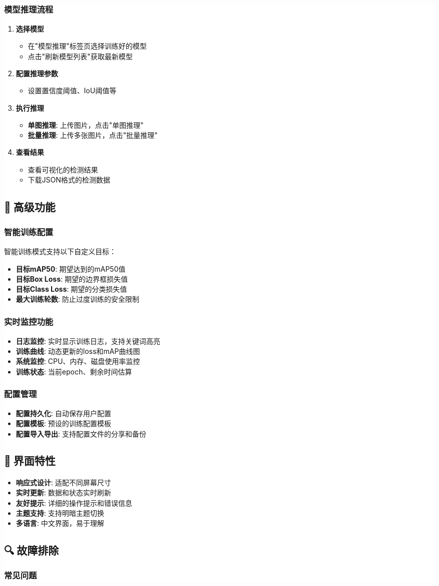 ### 模型推理流程

1. **选择模型**
   - 在"模型推理"标签页选择训练好的模型
   - 点击"刷新模型列表"获取最新模型

2. **配置推理参数**
   - 设置置信度阈值、IoU阈值等

3. **执行推理**
   - **单图推理**: 上传图片，点击"单图推理"
   - **批量推理**: 上传多张图片，点击"批量推理"

4. **查看结果**
   - 查看可视化的检测结果
   - 下载JSON格式的检测数据

## 🔧 高级功能

### 智能训练配置

智能训练模式支持以下自定义目标：

- **目标mAP50**: 期望达到的mAP50值
- **目标Box Loss**: 期望的边界框损失值
- **目标Class Loss**: 期望的分类损失值
- **最大训练轮数**: 防止过度训练的安全限制

### 实时监控功能

- **日志监控**: 实时显示训练日志，支持关键词高亮
- **训练曲线**: 动态更新的loss和mAP曲线图
- **系统监控**: CPU、内存、磁盘使用率监控
- **训练状态**: 当前epoch、剩余时间估算

### 配置管理

- **配置持久化**: 自动保存用户配置
- **配置模板**: 预设的训练配置模板
- **配置导入导出**: 支持配置文件的分享和备份

## 🎨 界面特性

- **响应式设计**: 适配不同屏幕尺寸
- **实时更新**: 数据和状态实时刷新
- **友好提示**: 详细的操作提示和错误信息
- **主题支持**: 支持明暗主题切换
- **多语言**: 中文界面，易于理解

## 🔍 故障排除

### 常见问题
